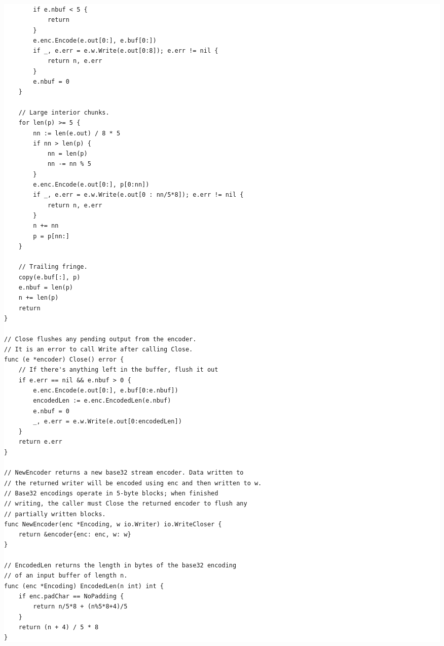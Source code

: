 ```
		if e.nbuf < 5 {
			return
		}
		e.enc.Encode(e.out[0:], e.buf[0:])
		if _, e.err = e.w.Write(e.out[0:8]); e.err != nil {
			return n, e.err
		}
		e.nbuf = 0
	}

	// Large interior chunks.
	for len(p) >= 5 {
		nn := len(e.out) / 8 * 5
		if nn > len(p) {
			nn = len(p)
			nn -= nn % 5
		}
		e.enc.Encode(e.out[0:], p[0:nn])
		if _, e.err = e.w.Write(e.out[0 : nn/5*8]); e.err != nil {
			return n, e.err
		}
		n += nn
		p = p[nn:]
	}

	// Trailing fringe.
	copy(e.buf[:], p)
	e.nbuf = len(p)
	n += len(p)
	return
}

// Close flushes any pending output from the encoder.
// It is an error to call Write after calling Close.
func (e *encoder) Close() error {
	// If there's anything left in the buffer, flush it out
	if e.err == nil && e.nbuf > 0 {
		e.enc.Encode(e.out[0:], e.buf[0:e.nbuf])
		encodedLen := e.enc.EncodedLen(e.nbuf)
		e.nbuf = 0
		_, e.err = e.w.Write(e.out[0:encodedLen])
	}
	return e.err
}

// NewEncoder returns a new base32 stream encoder. Data written to
// the returned writer will be encoded using enc and then written to w.
// Base32 encodings operate in 5-byte blocks; when finished
// writing, the caller must Close the returned encoder to flush any
// partially written blocks.
func NewEncoder(enc *Encoding, w io.Writer) io.WriteCloser {
	return &encoder{enc: enc, w: w}
}

// EncodedLen returns the length in bytes of the base32 encoding
// of an input buffer of length n.
func (enc *Encoding) EncodedLen(n int) int {
	if enc.padChar == NoPadding {
		return n/5*8 + (n%5*8+4)/5
	}
	return (n + 4) / 5 * 8
}

```